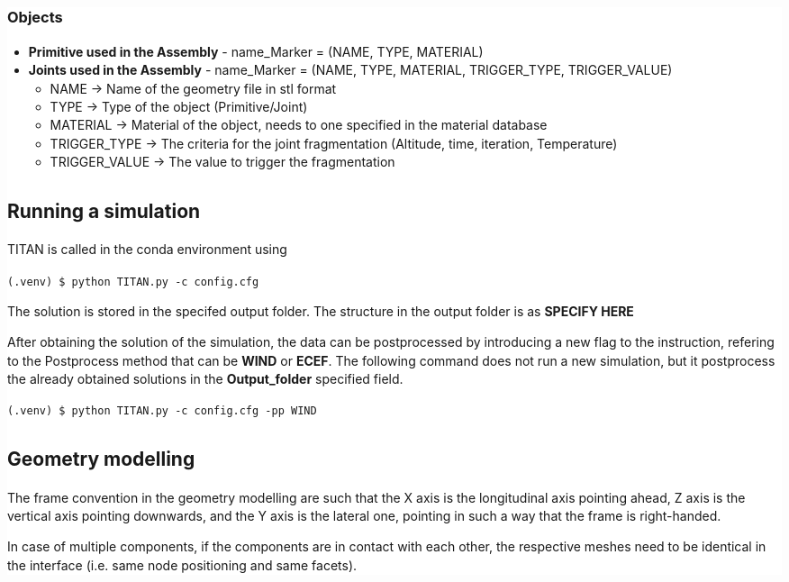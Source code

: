 ### Objects
* **Primitive used in the Assembly** - name_Marker = (NAME, TYPE, MATERIAL)
* **Joints used in the Assembly** - name_Marker = (NAME, TYPE, MATERIAL, TRIGGER_TYPE, TRIGGER_VALUE)
	* NAME -> Name of the geometry file in stl format
	* TYPE -> Type of the object (Primitive/Joint)
	* MATERIAL -> Material of the object, needs to one specified in the material database
	* TRIGGER_TYPE  -> The criteria for the joint fragmentation (Altitude, time, iteration, Temperature)
	* TRIGGER_VALUE -> The value to trigger the fragmentation

## Running a simulation

TITAN is called in the conda environment using 

```console
(.venv) $ python TITAN.py -c config.cfg
```

The solution is stored in the specifed output folder. The structure in the output folder is as **SPECIFY HERE**

After obtaining the solution of the simulation, the data can be postprocessed by introducing a new flag to the instruction, refering to the Postprocess method that can be **WIND** or **ECEF**. The following command does not run a new simulation, but it postprocess the already obtained solutions in the **Output_folder** specified field.

```console
(.venv) $ python TITAN.py -c config.cfg -pp WIND
```

## Geometry modelling

The frame convention in the geometry modelling are such that the X axis is the longitudinal axis pointing ahead, Z axis is the vertical axis pointing downwards, and the Y axis is the lateral one, pointing in such a way that the frame is right-handed. 

In case of multiple components, if the components are in contact with each other, the respective meshes need to be identical in the interface (i.e. same node positioning and same facets).